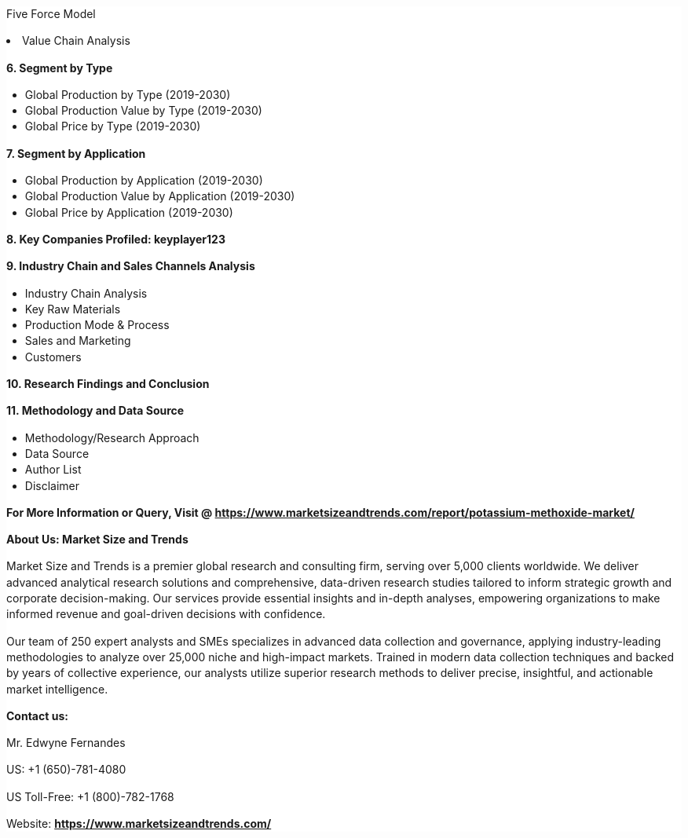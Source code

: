 Five Force Model</li><li>Value Chain Analysis&nbsp;</li></ul><p><strong>6. Segment by Type</strong></p><ul><li>Global Production by Type (2019-2030)</li><li>Global Production Value by Type (2019-2030)</li><li>Global Price by Type (2019-2030)</li></ul><p><strong>7. Segment by Application</strong></p><ul><li>Global Production by Application (2019-2030)</li><li>Global Production Value by Application (2019-2030)</li><li>Global Price by Application (2019-2030)</li></ul><p><strong>8. Key Companies Profiled: keyplayer123</strong></p><p><strong>9. Industry Chain and Sales Channels Analysis</strong></p><ul><li>Industry Chain Analysis</li><li>Key Raw Materials</li><li>Production Mode &amp; Process</li><li>Sales and Marketing</li><li>Customers</li></ul><p><strong>10. Research Findings and Conclusion</strong></p><p><strong>11. Methodology and Data Source</strong></p><ul><li>Methodology/Research Approach</li><li>Data Source</li><li>Author List</li><li>Disclaimer</li></ul></p><p><strong>For More Information or Query, Visit @ <a href="https://www.marketsizeandtrends.com/report/potassium-methoxide-market/">https://www.marketsizeandtrends.com/report/potassium-methoxide-market/</a></strong></p><p><strong>About Us: Market Size and Trends</strong></p><p>Market Size and Trends is a premier global research and consulting firm, serving over 5,000 clients worldwide. We deliver advanced analytical research solutions and comprehensive, data-driven research studies tailored to inform strategic growth and corporate decision-making. Our services provide essential insights and in-depth analyses, empowering organizations to make informed revenue and goal-driven decisions with confidence.</p><p>Our team of 250 expert analysts and SMEs specializes in advanced data collection and governance, applying industry-leading methodologies to analyze over 25,000 niche and high-impact markets. Trained in modern data collection techniques and backed by years of collective experience, our analysts utilize superior research methods to deliver precise, insightful, and actionable market intelligence.</p><p><strong>Contact us:</strong></p><p>Mr. Edwyne Fernandes</p><p>US: +1 (650)-781-4080</p><p>US Toll-Free: +1 (800)-782-1768</p><p>Website: <strong><a href="https://www.marketsizeandtrends.com/">https://www.marketsizeandtrends.com/</a></strong></p>
